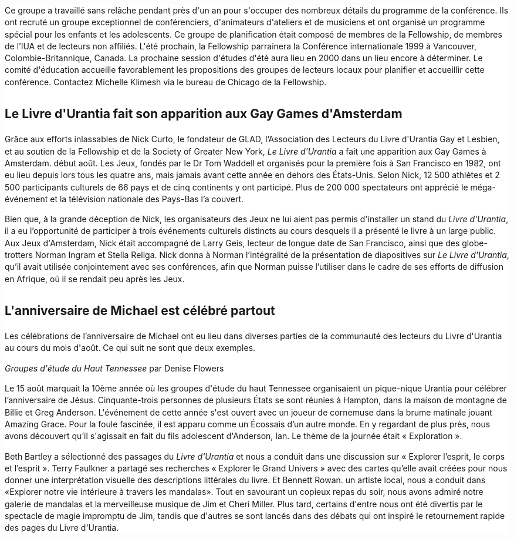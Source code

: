 Ce groupe a travaillé sans relâche pendant près d'un an pour s'occuper des nombreux détails du programme de la conférence. Ils ont recruté un groupe exceptionnel de conférenciers, d'animateurs d'ateliers et de musiciens et ont organisé un programme spécial pour les enfants et les adolescents. Ce groupe de planification était composé de membres de la Fellowship, de membres de l’IUA et de lecteurs non affiliés. L'été prochain, la Fellowship parrainera la Conférence internationale 1999 à Vancouver, Colombie-Britannique, Canada. La prochaine session d'études d'été aura lieu en 2000 dans un lieu encore à déterminer. Le comité d'éducation accueille favorablement les propositions des groupes de lecteurs locaux pour planifier et accueillir cette conférence. Contactez Michelle Klimesh via le bureau de Chicago de la Fellowship.

## Le Livre d'Urantia fait son apparition aux Gay Games d'Amsterdam

Grâce aux efforts inlassables de Nick Curto, le fondateur de GLAD, l’Association des Lecteurs du Livre d'Urantia Gay et Lesbien, et au soutien de la Fellowship et de la Society of Greater New York, _Le Livre d'Urantia_ a fait une apparition aux Gay Games à Amsterdam. début août. Les Jeux, fondés par le Dr Tom Waddell et organisés pour la première fois à San Francisco en 1982, ont eu lieu depuis lors tous les quatre ans, mais jamais avant cette année en dehors des États-Unis. Selon Nick, 12 500 athlètes et 2 500 participants culturels de 66 pays et de cinq continents y ont participé. Plus de 200 000 spectateurs ont apprécié le méga-événement et la télévision nationale des Pays-Bas l’a couvert.

Bien que, à la grande déception de Nick, les organisateurs des Jeux ne lui aient pas permis d'installer un stand du _Livre d'Urantia_, il a eu l’opportunité de participer à trois événements culturels distincts au cours desquels il a présenté le livre à un large public. Aux Jeux d'Amsterdam, Nick était accompagné de Larry Geis, lecteur de longue date de San Francisco, ainsi que des globe-trotters Norman Ingram et Stella Religa. Nick donna à Norman l’intégralité de la présentation de diapositives sur _Le Livre d'Urantia_, qu’il avait utilisée conjointement avec ses conférences, afin que Norman puisse l’utiliser dans le cadre de ses efforts de diffusion en Afrique, où il se rendait peu après les Jeux.

## L'anniversaire de Michael est célébré partout

Les célébrations de l’anniversaire de Michael ont eu lieu dans diverses parties de la communauté des lecteurs du Livre d'Urantia au cours du mois d'août. Ce qui suit ne sont que deux exemples.

_Groupes d'étude du Haut Tennessee_ par Denise Flowers

Le 15 août marquait la 10ème année où les groupes d'étude du haut Tennessee organisaient un pique-nique Urantia pour célébrer l’anniversaire de Jésus. Cinquante-trois personnes de plusieurs États se sont réunies à Hampton, dans la maison de montagne de Billie et Greg Anderson. L'événement de cette année s'est ouvert avec un joueur de cornemuse dans la brume matinale jouant Amazing Grace. Pour la foule fascinée, il est apparu comme un Écossais d’un autre monde. En y regardant de plus près, nous avons découvert qu’il s'agissait en fait du fils adolescent d'Anderson, Ian. Le thème de la journée était « Exploration ».

Beth Bartley a sélectionné des passages du _Livre d'Urantia_ et nous a conduit dans une discussion sur « Explorer l’esprit, le corps et l’esprit ». Terry Faulkner a partagé ses recherches « Explorer le Grand Univers » avec des cartes qu’elle avait créées pour nous donner une interprétation visuelle des descriptions littérales du livre. Et Bennett Rowan. un artiste local, nous a conduit dans «Explorer notre vie intérieure à travers les mandalas». Tout en savourant un copieux repas du soir, nous avons admiré notre galerie de mandalas et la merveilleuse musique de Jim et Cheri Miller. Plus tard, certains d'entre nous ont été divertis par le spectacle de magie impromptu de Jim, tandis que d'autres se sont lancés dans des débats qui ont inspiré le retournement rapide des pages du Livre d'Urantia.
